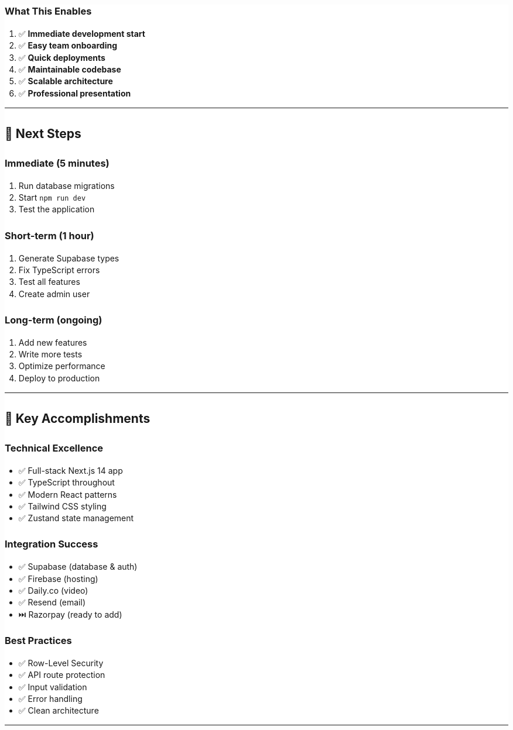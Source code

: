 ### What This Enables
1. ✅ **Immediate development start**
2. ✅ **Easy team onboarding**
3. ✅ **Quick deployments**
4. ✅ **Maintainable codebase**
5. ✅ **Scalable architecture**
6. ✅ **Professional presentation**

---

## 🎯 Next Steps

### Immediate (5 minutes)
1. Run database migrations
2. Start `npm run dev`
3. Test the application

### Short-term (1 hour)
1. Generate Supabase types
2. Fix TypeScript errors
3. Test all features
4. Create admin user

### Long-term (ongoing)
1. Add new features
2. Write more tests
3. Optimize performance
4. Deploy to production

---

## 💪 Key Accomplishments

### Technical Excellence
- ✅ Full-stack Next.js 14 app
- ✅ TypeScript throughout
- ✅ Modern React patterns
- ✅ Tailwind CSS styling
- ✅ Zustand state management

### Integration Success
- ✅ Supabase (database & auth)
- ✅ Firebase (hosting)
- ✅ Daily.co (video)
- ✅ Resend (email)
- ⏭️ Razorpay (ready to add)

### Best Practices
- ✅ Row-Level Security
- ✅ API route protection
- ✅ Input validation
- ✅ Error handling
- ✅ Clean architecture

---